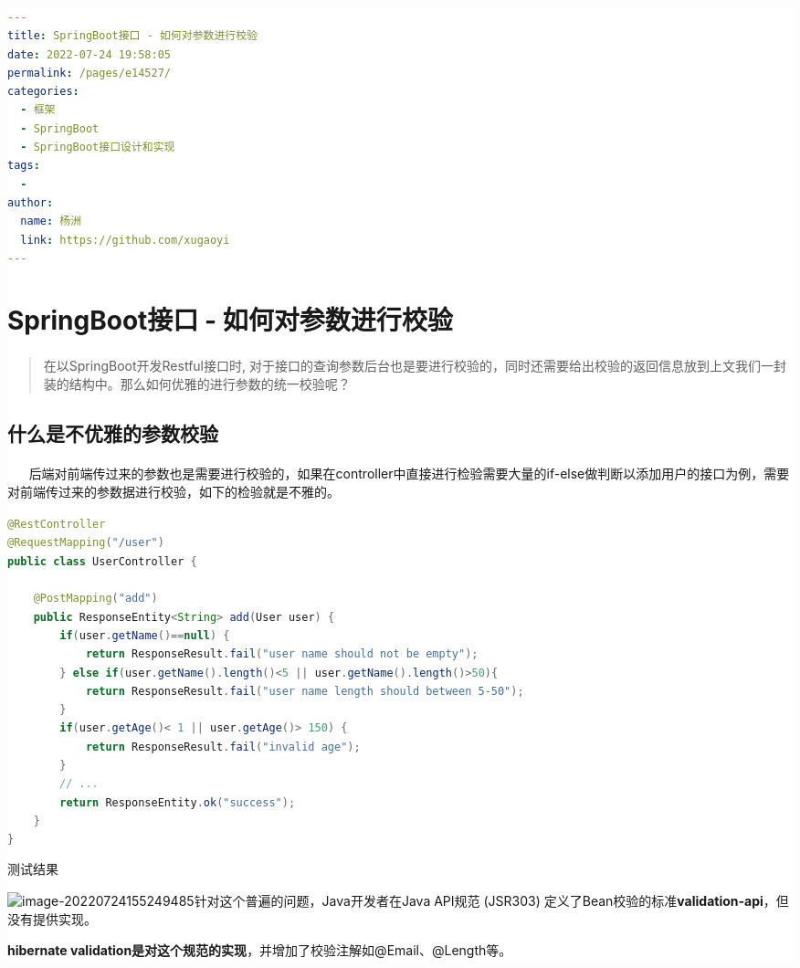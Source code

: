 ```yaml
---
title: SpringBoot接口 - 如何对参数进行校验
date: 2022-07-24 19:58:05
permalink: /pages/e14527/
categories:
  - 框架
  - SpringBoot
  - SpringBoot接口设计和实现
tags:
  - 
author: 
  name: 杨洲
  link: https://github.com/xugaoyi
---
```

# SpringBoot接口 - 如何对参数进行校验

> 在以SpringBoot开发Restful接口时, 对于接口的查询参数后台也是要进行校验的，同时还需要给出校验的返回信息放到上文我们一封装的结构中。那么如何优雅的进行参数的统一校验呢？

## 什么是不优雅的参数校验

&nbsp;&nbsp;&nbsp;&nbsp;&nbsp;&nbsp;后端对前端传过来的参数也是需要进行校验的，如果在controller中直接进行检验需要大量的if-else做判断以添加用户的接口为例，需要对前端传过来的参数据进行校验，如下的检验就是不雅的。

````java
@RestController
@RequestMapping("/user")
public class UserController {

    @PostMapping("add")
    public ResponseEntity<String> add(User user) {
        if(user.getName()==null) {
            return ResponseResult.fail("user name should not be empty");
        } else if(user.getName().length()<5 || user.getName().length()>50){
            return ResponseResult.fail("user name length should between 5-50");
        }
        if(user.getAge()< 1 || user.getAge()> 150) {
            return ResponseResult.fail("invalid age");
        }
        // ...
        return ResponseEntity.ok("success");
    }
}
````

测试结果

![image-20220724155249485](http://yz-typora-img.oss-cn-shanghai.aliyuncs.com/img/image-20220724155249485.png)针对这个普遍的问题，Java开发者在Java API规范 (JSR303) 定义了Bean校验的标准**validation-api**，但没有提供实现。

**hibernate validation是对这个规范的实现**，并增加了校验注解如@Email、@Length等。
